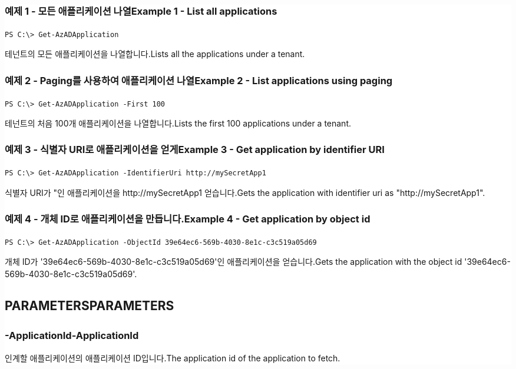 ### <span data-ttu-id="03d3a-116">예제 1 - 모든 애플리케이션 나열</span><span class="sxs-lookup"><span data-stu-id="03d3a-116">Example 1 - List all applications</span></span>

```
PS C:\> Get-AzADApplication
```

<span data-ttu-id="03d3a-117">테넌트의 모든 애플리케이션을 나열합니다.</span><span class="sxs-lookup"><span data-stu-id="03d3a-117">Lists all the applications under a tenant.</span></span>

### <span data-ttu-id="03d3a-118">예제 2 - Paging를 사용하여 애플리케이션 나열</span><span class="sxs-lookup"><span data-stu-id="03d3a-118">Example 2 - List applications using paging</span></span>

```
PS C:\> Get-AzADApplication -First 100
```

<span data-ttu-id="03d3a-119">테넌트의 처음 100개 애플리케이션을 나열합니다.</span><span class="sxs-lookup"><span data-stu-id="03d3a-119">Lists the first 100 applications under a tenant.</span></span>

### <span data-ttu-id="03d3a-120">예제 3 - 식별자 URI로 애플리케이션을 얻게</span><span class="sxs-lookup"><span data-stu-id="03d3a-120">Example 3 - Get application by identifier URI</span></span>

```
PS C:\> Get-AzADApplication -IdentifierUri http://mySecretApp1
```

<span data-ttu-id="03d3a-121">식별자 URI가 "인 애플리케이션을 http://mySecretApp1 얻습니다.</span><span class="sxs-lookup"><span data-stu-id="03d3a-121">Gets the application with identifier uri as "http://mySecretApp1".</span></span>

### <span data-ttu-id="03d3a-122">예제 4 - 개체 ID로 애플리케이션을 만듭니다.</span><span class="sxs-lookup"><span data-stu-id="03d3a-122">Example 4 - Get application by object id</span></span>

```
PS C:\> Get-AzADApplication -ObjectId 39e64ec6-569b-4030-8e1c-c3c519a05d69
```

<span data-ttu-id="03d3a-123">개체 ID가 '39e64ec6-569b-4030-8e1c-c3c519a05d69'인 애플리케이션을 얻습니다.</span><span class="sxs-lookup"><span data-stu-id="03d3a-123">Gets the application with the object id '39e64ec6-569b-4030-8e1c-c3c519a05d69'.</span></span>

## <span data-ttu-id="03d3a-124">PARAMETERS</span><span class="sxs-lookup"><span data-stu-id="03d3a-124">PARAMETERS</span></span>

### <span data-ttu-id="03d3a-125">-ApplicationId</span><span class="sxs-lookup"><span data-stu-id="03d3a-125">-ApplicationId</span></span>
<span data-ttu-id="03d3a-126">인계할 애플리케이션의 애플리케이션 ID입니다.</span><span class="sxs-lookup"><span data-stu-id="03d3a-126">The application id of the application to fetch.</span></span>
